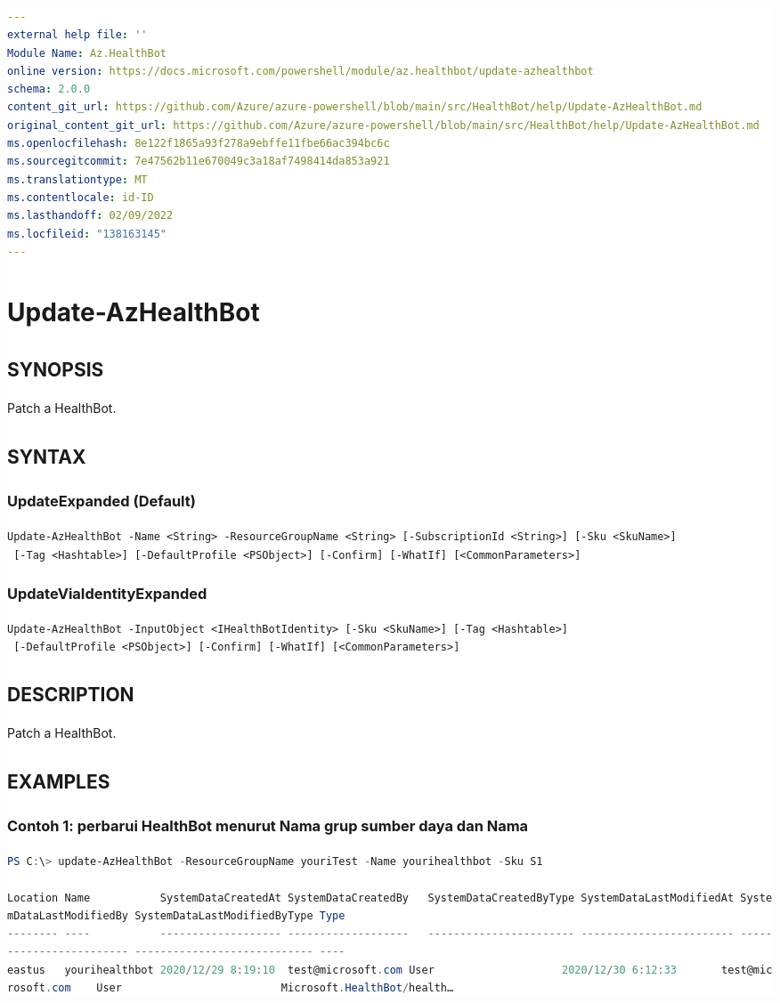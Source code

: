 ```yaml
---
external help file: ''
Module Name: Az.HealthBot
online version: https://docs.microsoft.com/powershell/module/az.healthbot/update-azhealthbot
schema: 2.0.0
content_git_url: https://github.com/Azure/azure-powershell/blob/main/src/HealthBot/help/Update-AzHealthBot.md
original_content_git_url: https://github.com/Azure/azure-powershell/blob/main/src/HealthBot/help/Update-AzHealthBot.md
ms.openlocfilehash: 8e122f1865a93f278a9ebffe11fbe66ac394bc6c
ms.sourcegitcommit: 7e47562b11e670049c3a18af7498414da853a921
ms.translationtype: MT
ms.contentlocale: id-ID
ms.lasthandoff: 02/09/2022
ms.locfileid: "138163145"
---
```

# Update-AzHealthBot

## SYNOPSIS
Patch a HealthBot.

## SYNTAX

### UpdateExpanded (Default)
```
Update-AzHealthBot -Name <String> -ResourceGroupName <String> [-SubscriptionId <String>] [-Sku <SkuName>]
 [-Tag <Hashtable>] [-DefaultProfile <PSObject>] [-Confirm] [-WhatIf] [<CommonParameters>]
```

### UpdateViaIdentityExpanded
```
Update-AzHealthBot -InputObject <IHealthBotIdentity> [-Sku <SkuName>] [-Tag <Hashtable>]
 [-DefaultProfile <PSObject>] [-Confirm] [-WhatIf] [<CommonParameters>]
```

## DESCRIPTION
Patch a HealthBot.

## EXAMPLES

### Contoh 1: perbarui HealthBot menurut Nama grup sumber daya dan Nama
```powershell
PS C:\> update-AzHealthBot -ResourceGroupName youriTest -Name yourihealthbot -Sku S1

Location Name           SystemDataCreatedAt SystemDataCreatedBy   SystemDataCreatedByType SystemDataLastModifiedAt SystemDataLastModifiedBy SystemDataLastModifiedByType Type
-------- ----           ------------------- -------------------   ----------------------- ------------------------ ------------------------ ---------------------------- ----
eastus   yourihealthbot 2020/12/29 8:19:10  test@microsoft.com User                    2020/12/30 6:12:33       test@microsoft.com    User                         Microsoft.HealthBot/health…
```
